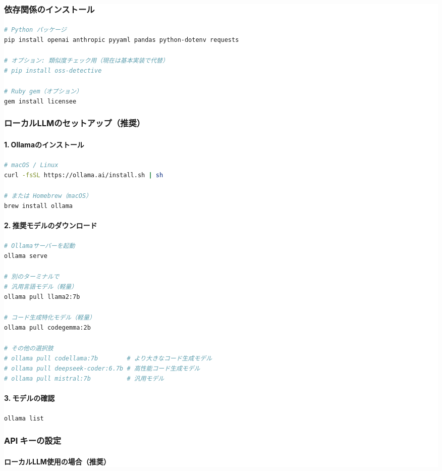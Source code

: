 ### 依存関係のインストール

```bash
# Python パッケージ
pip install openai anthropic pyyaml pandas python-dotenv requests

# オプション: 類似度チェック用（現在は基本実装で代替）
# pip install oss-detective

# Ruby gem（オプション）
gem install licensee
```

### ローカルLLMのセットアップ（推奨）

#### 1. Ollamaのインストール

```bash
# macOS / Linux
curl -fsSL https://ollama.ai/install.sh | sh

# または Homebrew（macOS）
brew install ollama
```

#### 2. 推奨モデルのダウンロード

```bash
# Ollamaサーバーを起動
ollama serve

# 別のターミナルで
# 汎用言語モデル（軽量）
ollama pull llama2:7b

# コード生成特化モデル（軽量）
ollama pull codegemma:2b

# その他の選択肢
# ollama pull codellama:7b        # より大きなコード生成モデル
# ollama pull deepseek-coder:6.7b # 高性能コード生成モデル
# ollama pull mistral:7b          # 汎用モデル
```

#### 3. モデルの確認

```bash
ollama list
```

### API キーの設定

#### ローカルLLM使用の場合（推奨）

